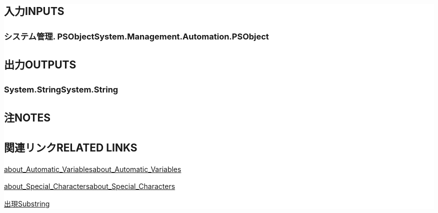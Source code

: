 ## <span data-ttu-id="5203a-176">入力</span><span class="sxs-lookup"><span data-stu-id="5203a-176">INPUTS</span></span>

### <span data-ttu-id="5203a-177">システム管理. PSObject</span><span class="sxs-lookup"><span data-stu-id="5203a-177">System.Management.Automation.PSObject</span></span>

## <span data-ttu-id="5203a-178">出力</span><span class="sxs-lookup"><span data-stu-id="5203a-178">OUTPUTS</span></span>

### <span data-ttu-id="5203a-179">System.String</span><span class="sxs-lookup"><span data-stu-id="5203a-179">System.String</span></span>

## <span data-ttu-id="5203a-180">注</span><span class="sxs-lookup"><span data-stu-id="5203a-180">NOTES</span></span>

## <span data-ttu-id="5203a-181">関連リンク</span><span class="sxs-lookup"><span data-stu-id="5203a-181">RELATED LINKS</span></span>

[<span data-ttu-id="5203a-182">about_Automatic_Variables</span><span class="sxs-lookup"><span data-stu-id="5203a-182">about_Automatic_Variables</span></span>](../microsoft.powershell.core/about/about_automatic_variables.md)

[<span data-ttu-id="5203a-183">about_Special_Characters</span><span class="sxs-lookup"><span data-stu-id="5203a-183">about_Special_Characters</span></span>](..//microsoft.powershell.core/about/about_special_characters.md)

[<span data-ttu-id="5203a-184">出現</span><span class="sxs-lookup"><span data-stu-id="5203a-184">Substring</span></span>](/dotnet/api/system.string.substring)

